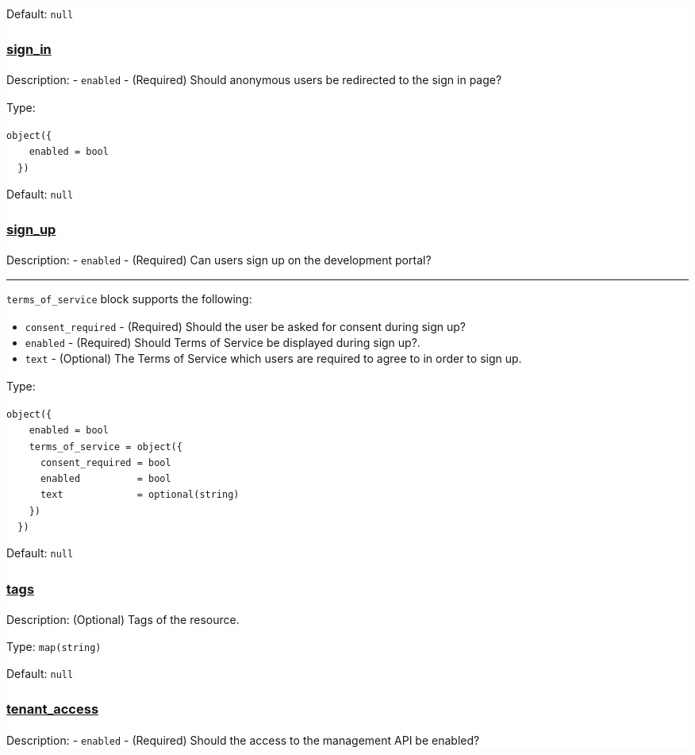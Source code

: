 Default: `null`

### <a name="input_sign_in"></a> [sign\_in](#input\_sign\_in)

Description: - `enabled` - (Required) Should anonymous users be redirected to the sign in page?

Type:

```hcl
object({
    enabled = bool
  })
```

Default: `null`

### <a name="input_sign_up"></a> [sign\_up](#input\_sign\_up)

Description: - `enabled` - (Required) Can users sign up on the development portal?

---
`terms_of_service` block supports the following:
- `consent_required` - (Required) Should the user be asked for consent during sign up?
- `enabled` - (Required) Should Terms of Service be displayed during sign up?.
- `text` - (Optional) The Terms of Service which users are required to agree to in order to sign up.

Type:

```hcl
object({
    enabled = bool
    terms_of_service = object({
      consent_required = bool
      enabled          = bool
      text             = optional(string)
    })
  })
```

Default: `null`

### <a name="input_tags"></a> [tags](#input\_tags)

Description: (Optional) Tags of the resource.

Type: `map(string)`

Default: `null`

### <a name="input_tenant_access"></a> [tenant\_access](#input\_tenant\_access)

Description: - `enabled` - (Required) Should the access to the management API be enabled?
